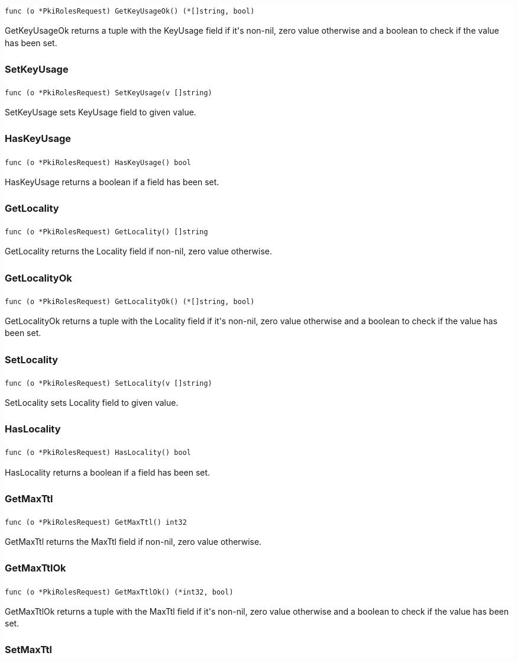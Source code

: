 `func (o *PkiRolesRequest) GetKeyUsageOk() (*[]string, bool)`

GetKeyUsageOk returns a tuple with the KeyUsage field if it's non-nil, zero value otherwise
and a boolean to check if the value has been set.

### SetKeyUsage

`func (o *PkiRolesRequest) SetKeyUsage(v []string)`

SetKeyUsage sets KeyUsage field to given value.

### HasKeyUsage

`func (o *PkiRolesRequest) HasKeyUsage() bool`

HasKeyUsage returns a boolean if a field has been set.

### GetLocality

`func (o *PkiRolesRequest) GetLocality() []string`

GetLocality returns the Locality field if non-nil, zero value otherwise.

### GetLocalityOk

`func (o *PkiRolesRequest) GetLocalityOk() (*[]string, bool)`

GetLocalityOk returns a tuple with the Locality field if it's non-nil, zero value otherwise
and a boolean to check if the value has been set.

### SetLocality

`func (o *PkiRolesRequest) SetLocality(v []string)`

SetLocality sets Locality field to given value.

### HasLocality

`func (o *PkiRolesRequest) HasLocality() bool`

HasLocality returns a boolean if a field has been set.

### GetMaxTtl

`func (o *PkiRolesRequest) GetMaxTtl() int32`

GetMaxTtl returns the MaxTtl field if non-nil, zero value otherwise.

### GetMaxTtlOk

`func (o *PkiRolesRequest) GetMaxTtlOk() (*int32, bool)`

GetMaxTtlOk returns a tuple with the MaxTtl field if it's non-nil, zero value otherwise
and a boolean to check if the value has been set.

### SetMaxTtl
